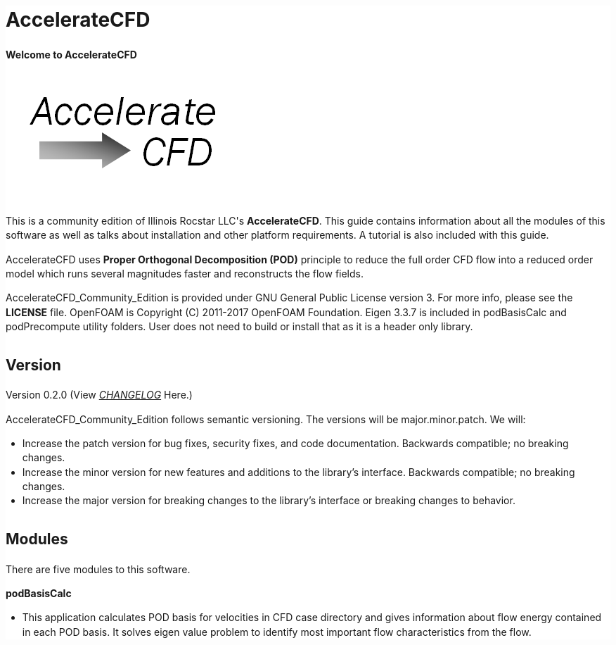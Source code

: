 # AccelerateCFD #

**Welcome to AccelerateCFD**

![](images/ACFD.png)

This is a community edition of Illinois Rocstar LLC's **AccelerateCFD**. This guide contains information about all the modules of this software as well as talks about installation and other platform requirements. A tutorial is also included with this guide.

AccelerateCFD uses **Proper Orthogonal Decomposition (POD)** principle to reduce the full order CFD flow into a reduced order model which runs several magnitudes faster and reconstructs the flow fields.

AccelerateCFD_Community_Edition is provided under GNU General Public License version 3. For
more info, please see the **LICENSE** file. OpenFOAM is Copyright (C) 2011-2017 OpenFOAM Foundation. Eigen 3.3.7 is included in podBasisCalc and podPrecompute utility folders. User does not need to build or install that as it is a header only library.

## Version ##

Version 0.2.0 (View *[CHANGELOG](https://git.illinois.rocstar/POD/AccelerateCFD/community-edition/blob/master/CHANGELOG)* Here.)

AccelerateCFD_Community_Edition follows semantic versioning. The versions will be major.minor.patch. We will:

* Increase the patch version for bug fixes, security fixes, and code documentation. Backwards compatible; no breaking changes.
* Increase the minor version for new features and additions to the library’s interface. Backwards compatible; no breaking changes.
* Increase the major version for breaking changes to the library’s interface or breaking changes to behavior.

## Modules ##

There are five modules to this software. 

  **podBasisCalc**
  * This application calculates POD basis for velocities in CFD case directory and gives
    information about flow energy contained in each POD basis. It solves eigen value problem to identify most important flow characteristics from the flow.
  